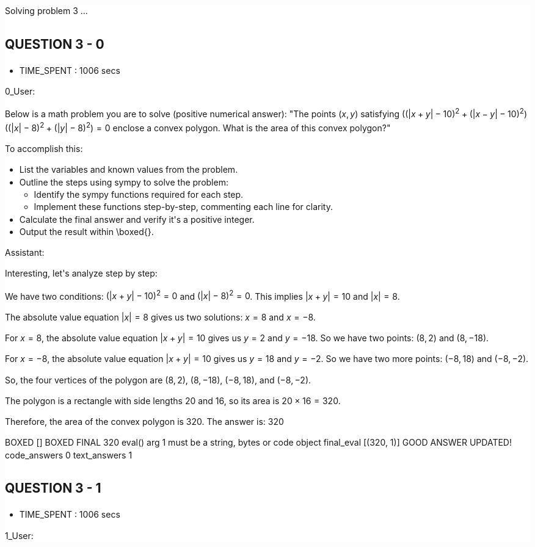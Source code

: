 Solving problem 3 ...



## QUESTION 3 - 0 
- TIME_SPENT : 1006 secs

0_User:

Below is a math problem you are to solve (positive numerical answer):
"The points $\left(x, y\right)$ satisfying $((\vert x + y \vert - 10)^2 + ( \vert x - y \vert - 10)^2)((\vert x \vert - 8)^2 + ( \vert y \vert - 8)^2) = 0$ enclose a convex polygon. What is the area of this convex polygon?"

To accomplish this:
- List the variables and known values from the problem.
- Outline the steps using sympy to solve the problem:
  * Identify the sympy functions required for each step.
  * Implement these functions step-by-step, commenting each line for clarity.
- Calculate the final answer and verify it's a positive integer.
- Output the result within \boxed{}.

Assistant:

Interesting, let's analyze step by step:



We have two conditions: $(\vert x + y \vert - 10)^2 = 0$ and $(\vert x \vert - 8)^2 = 0$. This implies $\vert x + y \vert = 10$ and $\vert x \vert = 8$.

The absolute value equation $\vert x \vert = 8$ gives us two solutions: $x = 8$ and $x = -8$.

For $x = 8$, the absolute value equation $\vert x + y \vert = 10$ gives us $y = 2$ and $y = -18$. So we have two points: $(8, 2)$ and $(8, -18)$.

For $x = -8$, the absolute value equation $\vert x + y \vert = 10$ gives us $y = 18$ and $y = -2$. So we have two more points: $(-8, 18)$ and $(-8, -2)$.

So, the four vertices of the polygon are $(8, 2)$, $(8, -18)$, $(-8, 18)$, and $(-8, -2)$.

The polygon is a rectangle with side lengths $20$ and $16$, so its area is $20 \times 16 = 320$.

Therefore, the area of the convex polygon is $320$. The answer is: $320$

BOXED []
BOXED FINAL 320
eval() arg 1 must be a string, bytes or code object final_eval
[(320, 1)]
GOOD ANSWER UPDATED!
code_answers 0 text_answers 1



## QUESTION 3 - 1 
- TIME_SPENT : 1006 secs

1_User:
